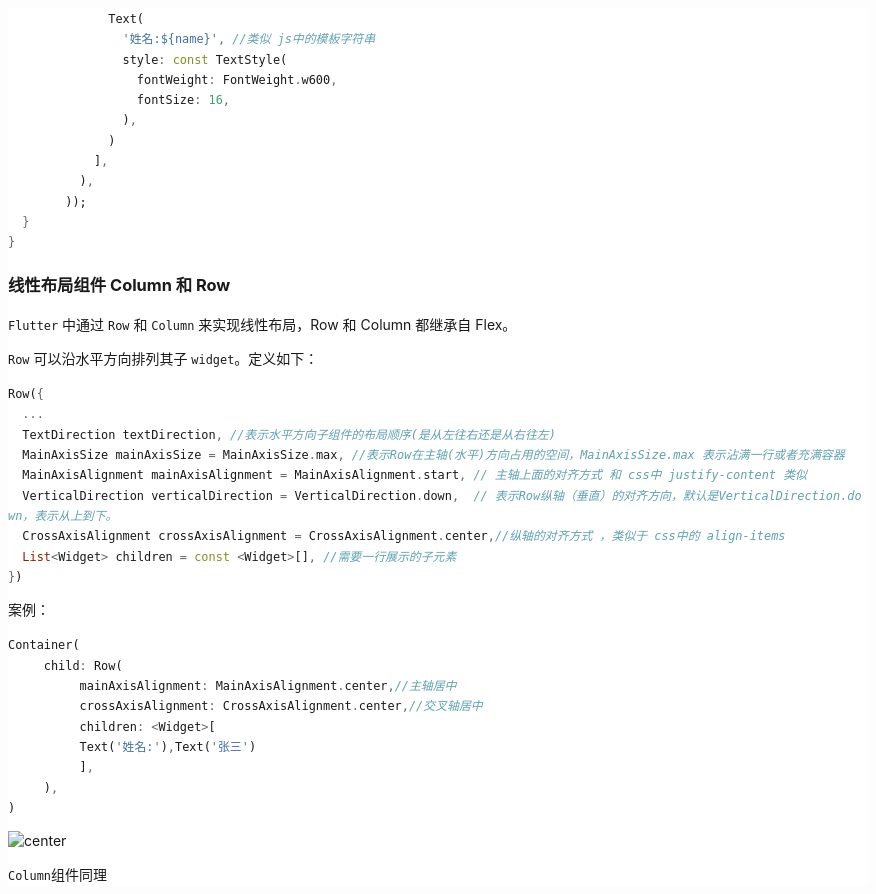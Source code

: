 ```dart
              Text(
                '姓名:${name}', //类似 js中的模板字符串
                style: const TextStyle(
                  fontWeight: FontWeight.w600,
                  fontSize: 16,
                ),
              )
            ],
          ),
        ));
  }
}

```

### 线性布局组件 Column 和 Row

`Flutter` 中通过 `Row` 和 `Column` 来实现线性布局，Row 和 Column 都继承自 Flex。

`Row` 可以沿水平方向排列其子 `widget`。定义如下：

```dart
Row({
  ...
  TextDirection textDirection, //表示水平方向子组件的布局顺序(是从左往右还是从右往左)
  MainAxisSize mainAxisSize = MainAxisSize.max, //表示Row在主轴(水平)方向占用的空间，MainAxisSize.max 表示沾满一行或者充满容器
  MainAxisAlignment mainAxisAlignment = MainAxisAlignment.start, // 主轴上面的对齐方式 和 css中 justify-content 类似
  VerticalDirection verticalDirection = VerticalDirection.down,  // 表示Row纵轴（垂直）的对齐方向，默认是VerticalDirection.down，表示从上到下。
  CrossAxisAlignment crossAxisAlignment = CrossAxisAlignment.center,//纵轴的对齐方式 ，类似于 css中的 align-items
  List<Widget> children = const <Widget>[], //需要一行展示的子元素
})
```

案例：

```dart
Container(
     child: Row(
          mainAxisAlignment: MainAxisAlignment.center,//主轴居中
          crossAxisAlignment: CrossAxisAlignment.center,//交叉轴居中
          children: <Widget>[
          Text('姓名:'),Text('张三')
          ],
     ),
)
```

<img src='@assets/flutter/center.jpg' alt="center"  height="150" />

`Column`组件同理
